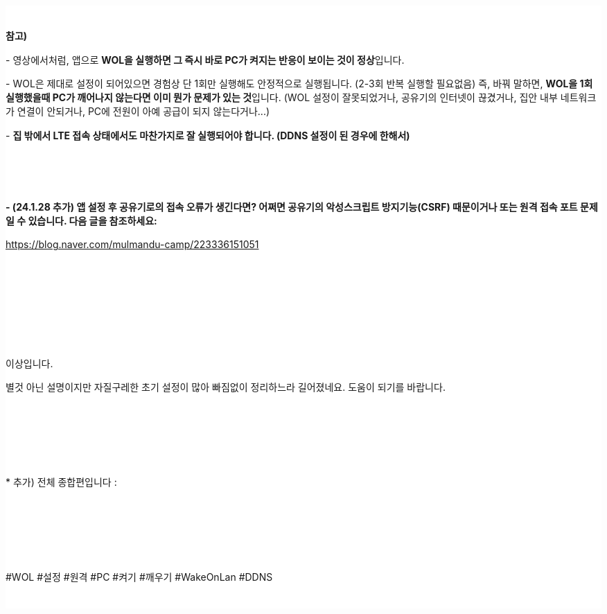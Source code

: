 ​

**참고)** 

\- 영상에서처럼, 앱으로 **WOL을 실행하면 그 즉시 바로 PC가 켜지는 반응이 보이는 것이 정상**입니다. 

\- WOL은 제대로 설정이 되어있으면 경험상 단 1회만 실행해도 안정적으로 실행됩니다. (2-3회 반복 실행할 필요없음) 즉, 바꿔 말하면, **WOL을 1회 실행했을때 PC가 깨어나지 않는다면 이미 뭔가 문제가 있는 것**입니다. (WOL 설정이 잘못되었거나, 공유기의 인터넷이 끊겼거나, 집안 내부 네트워크가 연결이 안되거나, PC에 전원이 아예 공급이 되지 않는다거나...)

\- **집 밖에서 LTE 접속 상태에서도 마찬가지로 잘 실행되어야 합니다. (DDNS 설정이 된 경우에 한해서)**

​

​

**\- (24.1.28 추가) 앱 설정 후 공유기로의 접속 오류가 생긴다면? 어쩌면 공유기의 악성스크립트 방지기능(CSRF) 때문이거나 또는 원격 접속 포트 문제일 수 있습니다. 다음 글을 참조하세요:**

<https://blog.naver.com/mulmandu-camp/223336151051>

​

​

​

​

이상입니다.

별것 아닌 설명이지만 자질구레한 초기 설정이 많아 빠짐없이 정리하느라 길어졌네요. 도움이 되기를 바랍니다.

​

​

​

\* 추가) 전체 종합편입니다 :

​

​

​

#WOL #설정 #원격 #PC #켜기 #깨우기 #WakeOnLan #DDNS 

​